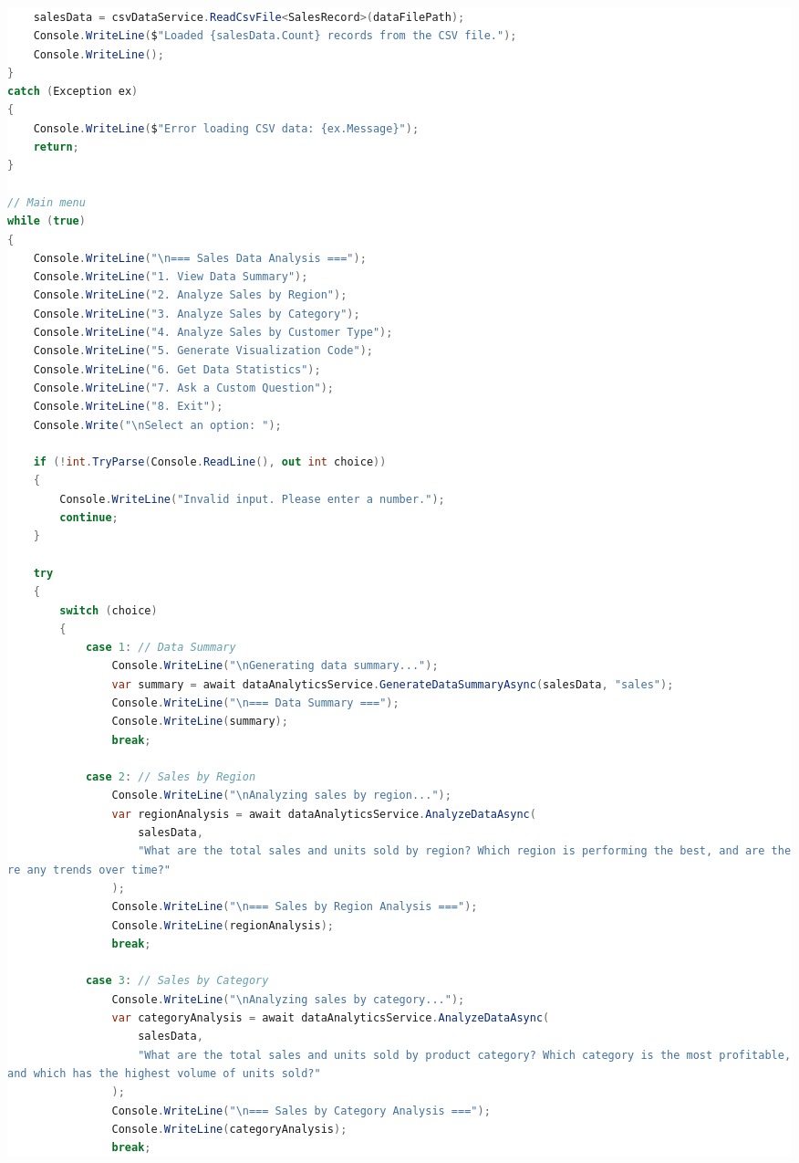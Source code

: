 ```csharp
    salesData = csvDataService.ReadCsvFile<SalesRecord>(dataFilePath);
    Console.WriteLine($"Loaded {salesData.Count} records from the CSV file.");
    Console.WriteLine();
}
catch (Exception ex)
{
    Console.WriteLine($"Error loading CSV data: {ex.Message}");
    return;
}

// Main menu
while (true)
{
    Console.WriteLine("\n=== Sales Data Analysis ===");
    Console.WriteLine("1. View Data Summary");
    Console.WriteLine("2. Analyze Sales by Region");
    Console.WriteLine("3. Analyze Sales by Category");
    Console.WriteLine("4. Analyze Sales by Customer Type");
    Console.WriteLine("5. Generate Visualization Code");
    Console.WriteLine("6. Get Data Statistics");
    Console.WriteLine("7. Ask a Custom Question");
    Console.WriteLine("8. Exit");
    Console.Write("\nSelect an option: ");

    if (!int.TryParse(Console.ReadLine(), out int choice))
    {
        Console.WriteLine("Invalid input. Please enter a number.");
        continue;
    }

    try
    {
        switch (choice)
        {
            case 1: // Data Summary
                Console.WriteLine("\nGenerating data summary...");
                var summary = await dataAnalyticsService.GenerateDataSummaryAsync(salesData, "sales");
                Console.WriteLine("\n=== Data Summary ===");
                Console.WriteLine(summary);
                break;

            case 2: // Sales by Region
                Console.WriteLine("\nAnalyzing sales by region...");
                var regionAnalysis = await dataAnalyticsService.AnalyzeDataAsync(
                    salesData,
                    "What are the total sales and units sold by region? Which region is performing the best, and are there any trends over time?"
                );
                Console.WriteLine("\n=== Sales by Region Analysis ===");
                Console.WriteLine(regionAnalysis);
                break;

            case 3: // Sales by Category
                Console.WriteLine("\nAnalyzing sales by category...");
                var categoryAnalysis = await dataAnalyticsService.AnalyzeDataAsync(
                    salesData,
                    "What are the total sales and units sold by product category? Which category is the most profitable, and which has the highest volume of units sold?"
                );
                Console.WriteLine("\n=== Sales by Category Analysis ===");
                Console.WriteLine(categoryAnalysis);
                break;
```